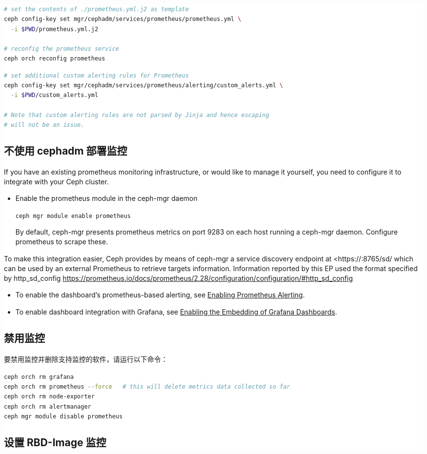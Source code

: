 ```bash
# set the contents of ./prometheus.yml.j2 as template
ceph config-key set mgr/cephadm/services/prometheus/prometheus.yml \
  -i $PWD/prometheus.yml.j2

# reconfig the prometheus service
ceph orch reconfig prometheus
```

```bash
# set additional custom alerting rules for Prometheus
ceph config-key set mgr/cephadm/services/prometheus/alerting/custom_alerts.yml \
  -i $PWD/custom_alerts.yml

# Note that custom alerting rules are not parsed by Jinja and hence escaping
# will not be an issue.
```

## 不使用 cephadm 部署监控

If you have an existing prometheus monitoring infrastructure, or would like to manage it yourself, you need to configure it to integrate with your Ceph cluster.

- Enable the prometheus module in the ceph-mgr daemon

  ```
  ceph mgr module enable prometheus
  ```

  By default, ceph-mgr presents prometheus metrics on port 9283 on each host running a ceph-mgr daemon.  Configure prometheus to scrape these.

To make this integration easier, Ceph provides by means of ceph-mgr a service discovery endpoint at <https://<mgr-ip>:8765/sd/ which can be used by an external Prometheus to retrieve targets information. Information reported by this EP used the format specified by http_sd_config <https://prometheus.io/docs/prometheus/2.28/configuration/configuration/#http_sd_config>

* To enable the dashboard’s prometheus-based alerting, see [Enabling Prometheus Alerting](https://docs.ceph.com/en/latest/mgr/dashboard/#dashboard-alerting).

- To enable dashboard integration with Grafana, see [Enabling the Embedding of Grafana Dashboards](https://docs.ceph.com/en/latest/mgr/dashboard/#dashboard-grafana).

## 禁用监控

要禁用监控并删除支持监控的软件，请运行以下命令：

```bash
ceph orch rm grafana
ceph orch rm prometheus --force   # this will delete metrics data collected so far
ceph orch rm node-exporter
ceph orch rm alertmanager
ceph mgr module disable prometheus
```

## 设置 RBD-Image 监控
